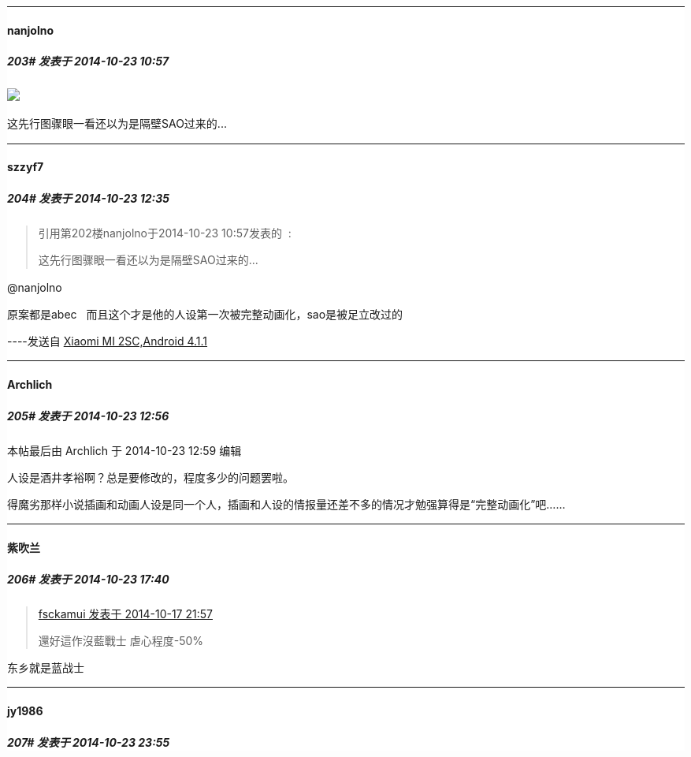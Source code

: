 
-----

####  nanjolno  
##### 203#       发表于 2014-10-23 10:57


<img src="http://yuyuyu.tv/story/img/03/03_002.jpg" referrerpolicy="no-referrer">

这先行图骤眼一看还以为是隔壁SAO过来的...


-----

####  szzyf7  
##### 204#       发表于 2014-10-23 12:35


<blockquote>引用第202楼nanjolno于2014-10-23 10:57发表的  :

这先行图骤眼一看还以为是隔壁SAO过来的...</blockquote>
@nanjolno

原案都是abec  
而且这个才是他的人设第一次被完整动画化，sao是被足立改过的


----发送自 [Xiaomi MI 2SC,Android 4.1.1](http://stage1.5j4m.com/?1.14) 


-----

####  Archlich  
##### 205#       发表于 2014-10-23 12:56


 本帖最后由 Archlich 于 2014-10-23 12:59 编辑 

人设是酒井孝裕啊？总是要修改的，程度多少的问题罢啦。


得魔劣那样小说插画和动画人设是同一个人，插画和人设的情报量还差不多的情况才勉强算得是“完整动画化”吧……


-----

####  紫吹兰  
##### 206#       发表于 2014-10-23 17:40


<blockquote><a href="httphttps://bbs.saraba1st.com/2b/forum.php?mod=redirect&amp;goto=findpost&amp;pid=26955475&amp;ptid=1045102" target="_blank">fsckamui 发表于 2014-10-17 21:57</a>

還好這作沒藍戰士 虐心程度-50%</blockquote>
东乡就是蓝战士


-----

####  jy1986  
##### 207#       发表于 2014-10-23 23:55
